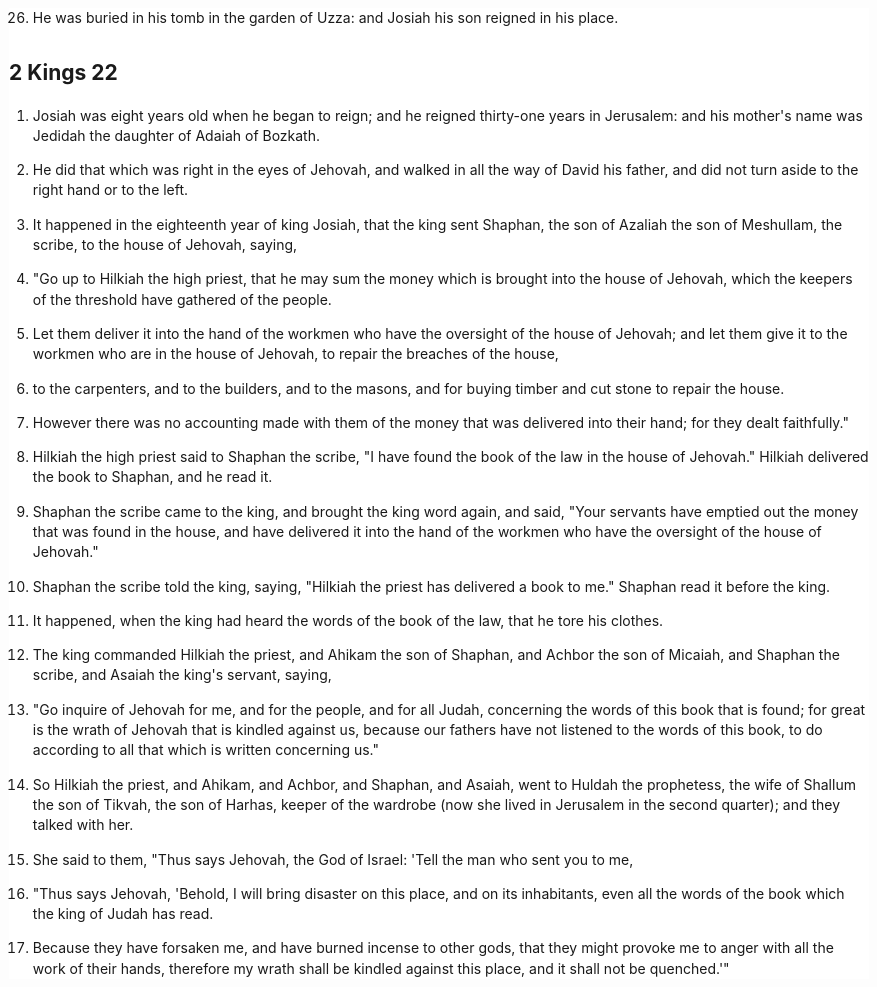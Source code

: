26. He was buried in his tomb in the garden of Uzza: and Josiah his son reigned in his place.  

## 2 Kings 22

1. Josiah was eight years old when he began to reign; and he reigned thirty-one years in Jerusalem: and his mother's name was Jedidah the daughter of Adaiah of Bozkath.

2. He did that which was right in the eyes of Jehovah, and walked in all the way of David his father, and did not turn aside to the right hand or to the left.

3. It happened in the eighteenth year of king Josiah, that the king sent Shaphan, the son of Azaliah the son of Meshullam, the scribe, to the house of Jehovah, saying,

4. "Go up to Hilkiah the high priest, that he may sum the money which is brought into the house of Jehovah, which the keepers of the threshold have gathered of the people.

5. Let them deliver it into the hand of the workmen who have the oversight of the house of Jehovah; and let them give it to the workmen who are in the house of Jehovah, to repair the breaches of the house,

6. to the carpenters, and to the builders, and to the masons, and for buying timber and cut stone to repair the house.

7. However there was no accounting made with them of the money that was delivered into their hand; for they dealt faithfully." 

8. Hilkiah the high priest said to Shaphan the scribe, "I have found the book of the law in the house of Jehovah." Hilkiah delivered the book to Shaphan, and he read it.

9. Shaphan the scribe came to the king, and brought the king word again, and said, "Your servants have emptied out the money that was found in the house, and have delivered it into the hand of the workmen who have the oversight of the house of Jehovah."

10. Shaphan the scribe told the king, saying, "Hilkiah the priest has delivered a book to me." Shaphan read it before the king.

11. It happened, when the king had heard the words of the book of the law, that he tore his clothes.

12. The king commanded Hilkiah the priest, and Ahikam the son of Shaphan, and Achbor the son of Micaiah, and Shaphan the scribe, and Asaiah the king's servant, saying,

13. "Go inquire of Jehovah for me, and for the people, and for all Judah, concerning the words of this book that is found; for great is the wrath of Jehovah that is kindled against us, because our fathers have not listened to the words of this book, to do according to all that which is written concerning us." 

14. So Hilkiah the priest, and Ahikam, and Achbor, and Shaphan, and Asaiah, went to Huldah the prophetess, the wife of Shallum the son of Tikvah, the son of Harhas, keeper of the wardrobe (now she lived in Jerusalem in the second quarter); and they talked with her.

15. She said to them, "Thus says Jehovah, the God of Israel: 'Tell the man who sent you to me,

16. "Thus says Jehovah, 'Behold, I will bring disaster on this place, and on its inhabitants, even all the words of the book which the king of Judah has read.

17. Because they have forsaken me, and have burned incense to other gods, that they might provoke me to anger with all the work of their hands, therefore my wrath shall be kindled against this place, and it shall not be quenched.'"
